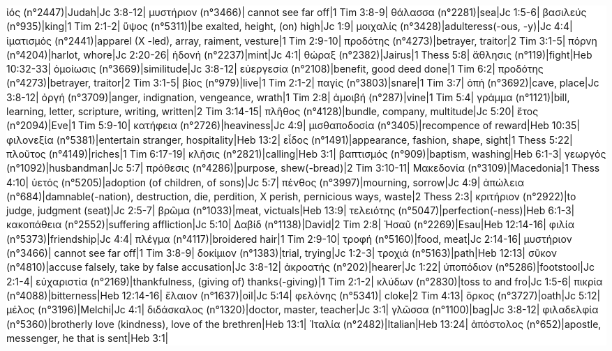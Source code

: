 ἰός (n°2447)|Judah|Jc 3:8-12|
μυστήριον (n°3466)| cannot see far off|1 Tim 3:8-9|
θάλασσα (n°2281)|sea|Jc 1:5-6|
βασιλεύς (n°935)|king|1 Tim 2:1-2|
ὕψος (n°5311)|be exalted, height,  (on) high|Jc 1:9|
μοιχαλίς (n°3428)|adulteress(-ous, -y)|Jc 4:4|
ἱματισμός (n°2441)|apparel (X -led), array, raiment, vesture|1 Tim 2:9-10|
προδότης (n°4273)|betrayer, traitor|2 Tim 3:1-5|
πόρνη (n°4204)|harlot,  whore|Jc 2:20-26|
ἡδονή (n°2237)|mint|Jc 4:1|
θώραξ (n°2382)|Jairus|1 Thess 5:8|
ἄθλησις (n°119)|fight|Heb 10:32-33|
ὁμοίωσις (n°3669)|similitude|Jc 3:8-12|
εὐεργεσία (n°2108)|benefit, good  deed done|1 Tim 6:2|
προδότης (n°4273)|betrayer, traitor|2 Tim 3:1-5|
βίος (n°979)|live|1 Tim 2:1-2|
παγίς (n°3803)|snare|1 Tim 3:7|
ὀπή (n°3692)|cave, place|Jc 3:8-12|
ὀργή (n°3709)|anger, indignation,  vengeance, wrath|1 Tim 2:8|
ἀμοιβή (n°287)|vine|1 Tim 5:4|
γράμμα (n°1121)|bill, learning, letter, scripture, writing, written|2 Tim 3:14-15|
πλῆθος (n°4128)|bundle,  company, multitude|Jc 5:20|
ἔτος (n°2094)|Eve|1 Tim 5:9-10|
κατήφεια (n°2726)|heaviness|Jc 4:9|
μισθαποδοσία (n°3405)|recompence of reward|Heb 10:35|
φιλονεξία (n°5381)|entertain stranger, hospitality|Heb 13:2|
εἶδος (n°1491)|appearance,  fashion, shape, sight|1 Thess 5:22|
πλοῦτος (n°4149)|riches|1 Tim 6:17-19|
κλῆσις (n°2821)|calling|Heb 3:1|
βαπτισμός (n°909)|baptism, washing|Heb 6:1-3|
γεωργός (n°1092)|husbandman|Jc 5:7|
πρόθεσις (n°4286)|purpose, shew(-bread)|2 Tim 3:10-11|
Μακεδονία (n°3109)|Macedonia|1 Thess 4:10|
ὑετός (n°5205)|adoption (of children, of sons)|Jc 5:7|
πένθος (n°3997)|mourning, sorrow|Jc 4:9|
ἀπώλεια (n°684)|damnable(-nation), destruction, die, perdition, X  perish, pernicious ways, waste|2 Thess 2:3|
κριτήριον (n°2922)|to judge, judgment  (seat)|Jc 2:5-7|
βρῶμα (n°1033)|meat,  victuals|Heb 13:9|
τελειότης (n°5047)|perfection(-ness)|Heb 6:1-3|
κακοπάθεια (n°2552)|suffering affliction|Jc 5:10|
Δαβίδ (n°1138)|David|2 Tim 2:8|
Ἠσαῦ (n°2269)|Esau|Heb 12:14-16|
φιλία (n°5373)|friendship|Jc 4:4|
πλέγμα (n°4117)|broidered hair|1 Tim 2:9-10|
τροφή (n°5160)|food, meat|Jc 2:14-16|
μυστήριον (n°3466)| cannot see far off|1 Tim 3:8-9|
δοκίμιον (n°1383)|trial, trying|Jc 1:2-3|
τροχιά (n°5163)|path|Heb 12:13|
σῦκον (n°4810)|accuse falsely, take by false accusation|Jc 3:8-12|
ἀκροατής (n°202)|hearer|Jc 1:22|
ὑποπόδιον (n°5286)|footstool|Jc 2:1-4|
εὐχαριστία (n°2169)|thankfulness, (giving of) thanks(-giving)|1 Tim 2:1-2|
κλύδων (n°2830)|toss to and fro|Jc 1:5-6|
πικρία (n°4088)|bitterness|Heb 12:14-16|
ἔλαιον (n°1637)|oil|Jc 5:14|
φελόνης (n°5341)| cloke|2 Tim 4:13|
ὅρκος (n°3727)|oath|Jc 5:12|
μέλος (n°3196)|Melchi|Jc 4:1|
διδάσκαλος (n°1320)|doctor,  master, teacher|Jc 3:1|
γλῶσσα (n°1100)|bag|Jc 3:8-12|
φιλαδελφία (n°5360)|brotherly love (kindness), love of  the brethren|Heb 13:1|
Ἰταλία (n°2482)|Italian|Heb 13:24|
ἀπόστολος (n°652)|apostle, messenger, he that is sent|Heb 3:1|